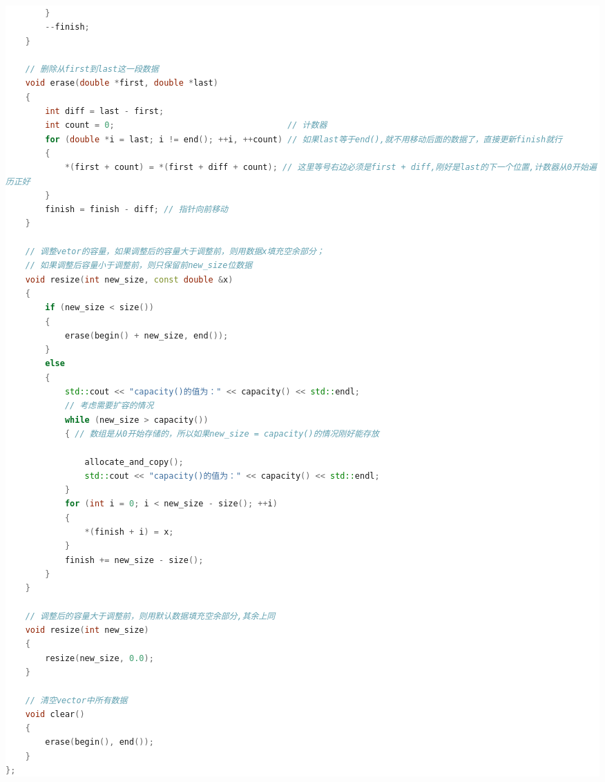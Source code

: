 ```c++
        }
        --finish;
    }

    // 删除从first到last这一段数据
    void erase(double *first, double *last)
    {
        int diff = last - first;
        int count = 0;                                   // 计数器
        for (double *i = last; i != end(); ++i, ++count) // 如果last等于end(),就不用移动后面的数据了，直接更新finish就行
        {
            *(first + count) = *(first + diff + count); // 这里等号右边必须是first + diff,刚好是last的下一个位置,计数器从0开始遍历正好
        }
        finish = finish - diff; // 指针向前移动
    }

    // 调整vetor的容量，如果调整后的容量大于调整前，则用数据x填充空余部分；
    // 如果调整后容量小于调整前，则只保留前new_size位数据
    void resize(int new_size, const double &x)
    {
        if (new_size < size())
        {
            erase(begin() + new_size, end());
        }
        else
        {
            std::cout << "capacity()的值为：" << capacity() << std::endl;
            // 考虑需要扩容的情况
            while (new_size > capacity())
            { // 数组是从0开始存储的，所以如果new_size = capacity()的情况刚好能存放

                allocate_and_copy();
                std::cout << "capacity()的值为：" << capacity() << std::endl;
            }
            for (int i = 0; i < new_size - size(); ++i)
            {
                *(finish + i) = x;
            }
            finish += new_size - size();
        }
    }

    // 调整后的容量大于调整前，则用默认数据填充空余部分,其余上同
    void resize(int new_size)
    {
        resize(new_size, 0.0);
    }

    // 清空vector中所有数据
    void clear()
    {
        erase(begin(), end());
    }
};
```
